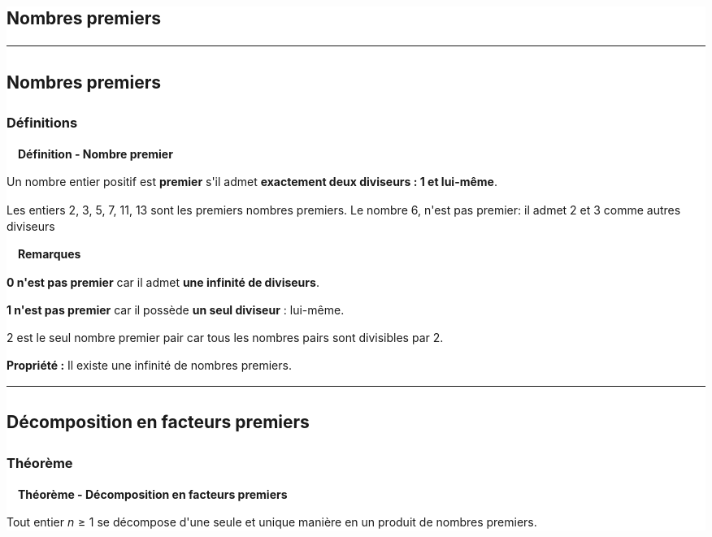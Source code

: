 ## Nombres premiers

</div>

---

## Nombres premiers

### **Définitions**

<div class='block note'>
<div class='block-icon'>
<i class='far fa-heart' style='padding-right:1rem;'></i><b>Définition - Nombre premier</b>
</div>

Un nombre entier positif est **premier** s'il admet **exactement deux diviseurs : 1 et lui-même**.

</div>

Les entiers $2$, $3$, $5$, $7$, $11$, $13$ sont les premiers nombres premiers.
Le nombre $6$, n'est pas premier: il admet 2 et 3 comme autres diviseurs

<div class='block warning'>
<div class='block-icon'>
<i class='fas fa-exclamation-triangle' style='padding-right:1rem;'></i>
<b>Remarques</b>
</div>

<i class='fas fa-arrow-right'></i> **0 n'est pas premier** car il admet **une infinité de diviseurs**.

<i class='fas fa-arrow-right'></i> **1 n'est pas premier** car il possède **un seul diviseur** : lui-même.

<i class='fas fa-arrow-right'></i> 2 est le seul nombre premier pair car tous les nombres pairs sont divisibles par 2.

</div>

**Propriété :** Il existe une infinité de nombres premiers.

---

## Décomposition en facteurs premiers

### **Théorème**

<div class='block note'>
<div class='block-icon'>
<i class='far fa-heart' style='padding-right:1rem;'></i>
<b>Théorème - Décomposition en facteurs premiers</b>
</div>

Tout entier $n \ge 1$ se décompose d'une seule et unique manière en un produit de nombres premiers.

